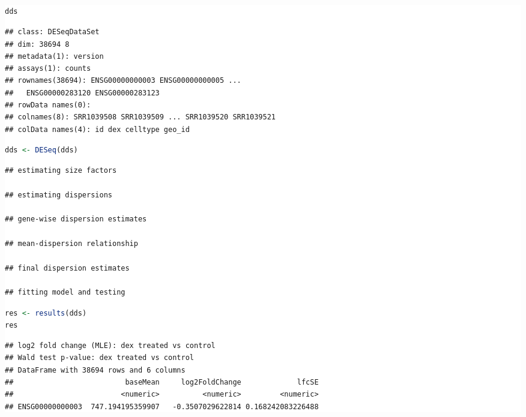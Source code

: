 ``` r
dds
```

    ## class: DESeqDataSet 
    ## dim: 38694 8 
    ## metadata(1): version
    ## assays(1): counts
    ## rownames(38694): ENSG00000000003 ENSG00000000005 ...
    ##   ENSG00000283120 ENSG00000283123
    ## rowData names(0):
    ## colnames(8): SRR1039508 SRR1039509 ... SRR1039520 SRR1039521
    ## colData names(4): id dex celltype geo_id

``` r
dds <- DESeq(dds)
```

    ## estimating size factors

    ## estimating dispersions

    ## gene-wise dispersion estimates

    ## mean-dispersion relationship

    ## final dispersion estimates

    ## fitting model and testing

``` r
res <- results(dds)
res
```

    ## log2 fold change (MLE): dex treated vs control 
    ## Wald test p-value: dex treated vs control 
    ## DataFrame with 38694 rows and 6 columns
    ##                          baseMean     log2FoldChange             lfcSE
    ##                         <numeric>          <numeric>         <numeric>
    ## ENSG00000000003  747.194195359907   -0.3507029622814 0.168242083226488
